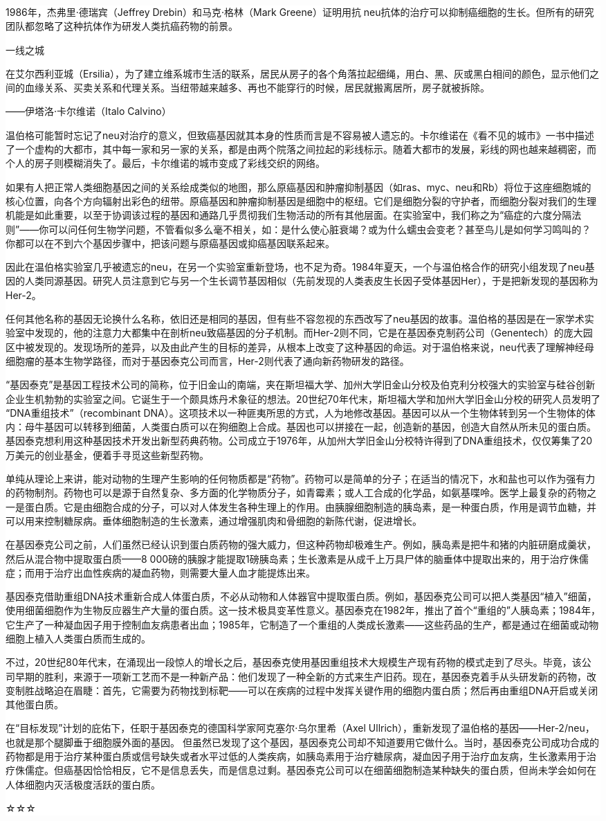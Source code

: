 

1986年，杰弗里·德瑞宾（Jeffrey Drebin）和马克·格林（Mark Greene）证明用抗 neu抗体的治疗可以抑制癌细胞的生长。但所有的研究团队都忽略了这种抗体作为研发人类抗癌药物的前景。





一线之城


在艾尔西利亚城（Ersilia），为了建立维系城市生活的联系，居民从房子的各个角落拉起细绳，用白、黑、灰或黑白相间的颜色，显示他们之间的血缘关系、买卖关系和代理关系。当纽带越来越多、再也不能穿行的时候，居民就搬离居所，房子就被拆除。

——伊塔洛·卡尔维诺（Italo Calvino）





温伯格可能暂时忘记了neu对治疗的意义，但致癌基因就其本身的性质而言是不容易被人遗忘的。卡尔维诺在《看不见的城市》一书中描述了一个虚构的大都市，其中每一家和另一家的关系，都是由两个院落之间拉起的彩线标示。随着大都市的发展，彩线的网也越来越稠密，而个人的房子则模糊消失了。最后，卡尔维诺的城市变成了彩线交织的网络。

如果有人把正常人类细胞基因之间的关系绘成类似的地图，那么原癌基因和肿瘤抑制基因（如ras、myc、neu和Rb）将位于这座细胞城的核心位置，向各个方向辐射出彩色的纽带。原癌基因和肿瘤抑制基因是细胞中的枢纽。它们是细胞分裂的守护者，而细胞分裂对我们的生理机能是如此重要，以至于协调该过程的基因和通路几乎贯彻我们生物活动的所有其他层面。在实验室中，我们称之为“癌症的六度分隔法则”——你可以问任何生物学问题，不管看似多么毫不相关，如：是什么使心脏衰竭？或为什么蠕虫会变老？甚至鸟儿是如何学习鸣叫的？你都可以在不到六个基因步骤中，把该问题与原癌基因或抑癌基因联系起来。

因此在温伯格实验室几乎被遗忘的neu，在另一个实验室重新登场，也不足为奇。1984年夏天，一个与温伯格合作的研究小组发现了neu基因的人类同源基因。研究人员注意到它与另一个生长调节基因相似（先前发现的人类表皮生长因子受体基因Her），于是把新发现的基因称为Her-2。

任何其他名称的基因无论换什么名称，依旧还是相同的基因，但有些不容忽视的东西改写了neu基因的故事。温伯格的基因是在一家学术实验室中发现的，他的注意力大都集中在剖析neu致癌基因的分子机制。而Her-2则不同，它是在基因泰克制药公司（Genentech）的庞大园区中被发现的。发现场所的差异，以及由此产生的目标的差异，从根本上改变了这种基因的命运。对于温伯格来说，neu代表了理解神经母细胞瘤的基本生物学路径，而对于基因泰克公司而言，Her-2则代表了通向新药物研发的路径。

“基因泰克”是基因工程技术公司的简称，位于旧金山的南端，夹在斯坦福大学、加州大学旧金山分校及伯克利分校强大的实验室与硅谷创新企业生机勃勃的实验室之间。它诞生于一个颇具炼丹术象征的想法。20世纪70年代末，斯坦福大学和加州大学旧金山分校的研究人员发明了 “DNA重组技术”（recombinant DNA）。这项技术以一种匪夷所思的方式，人为地修改基因。基因可以从一个生物体转到另一个生物体的体内：母牛基因可以转移到细菌，人类蛋白质可以在狗细胞上合成。基因也可以拼接在一起，创造新的基因，创造大自然从所未见的蛋白质。基因泰克想利用这种基因技术开发出新型药典药物。公司成立于1976年，从加州大学旧金山分校特许得到了DNA重组技术，仅仅筹集了20万美元的创业基金，便着手寻觅这些新型药物。

单纯从理论上来讲，能对动物的生理产生影响的任何物质都是“药物”。药物可以是简单的分子；在适当的情况下，水和盐也可以作为强有力的药物制剂。药物也可以是源于自然复杂、多方面的化学物质分子，如青霉素；或人工合成的化学品，如氨基喋呤。医学上最复杂的药物之一是蛋白质。它是由细胞合成的分子，可以对人体发生各种生理上的作用。由胰腺细胞制造的胰岛素，是一种蛋白质，作用是调节血糖，并可以用来控制糖尿病。垂体细胞制造的生长激素，通过增强肌肉和骨细胞的新陈代谢，促进增长。

在基因泰克公司之前，人们虽然已经认识到蛋白质药物的强大威力，但这种药物却极难生产。例如，胰岛素是把牛和猪的内脏研磨成羹状，然后从混合物中提取蛋白质——8 000磅的胰腺才能提取1磅胰岛素；生长激素是从成千上万具尸体的脑垂体中提取出来的，用于治疗侏儒症；而用于治疗出血性疾病的凝血药物，则需要大量人血才能提炼出来。

基因泰克借助重组DNA技术重新合成人体蛋白质，不必从动物和人体器官中提取蛋白质。例如，基因泰克公司可以把人类基因“植入”细菌，使用细菌细胞作为生物反应器生产大量的蛋白质。这一技术极具变革性意义。基因泰克在1982年，推出了首个“重组的”人胰岛素；1984年，它生产了一种凝血因子用于控制血友病患者出血；1985年，它制造了一个重组的人类成长激素——这些药品的生产，都是通过在细菌或动物细胞上植入人类蛋白质而生成的。

不过，20世纪80年代末，在涌现出一段惊人的增长之后，基因泰克使用基因重组技术大规模生产现有药物的模式走到了尽头。毕竟，该公司早期的胜利，来源于一项新工艺而不是一种新产品：他们发现了一种全新的方式来生产旧药。现在，基因泰克着手从头研发新的药物，改变制胜战略迫在眉睫：首先，它需要为药物找到标靶——可以在疾病的过程中发挥关键作用的细胞内蛋白质；然后再由重组DNA开启或关闭其他蛋白质。

在“目标发现”计划的庇佑下，任职于基因泰克的德国科学家阿克塞尔·乌尔里希（Axel Ullrich），重新发现了温伯格的基因——Her-2/neu，也就是那个腿脚垂于细胞膜外面的基因。 但虽然已发现了这个基因，基因泰克公司却不知道要用它做什么。当时，基因泰克公司成功合成的药物都是用于治疗某种蛋白质或信号缺失或者水平过低的人类疾病，如胰岛素用于治疗糖尿病，凝血因子用于治疗血友病，生长激素用于治疗侏儒症。但癌基因恰恰相反，它不是信息丢失，而是信息过剩。基因泰克公司可以在细菌细胞制造某种缺失的蛋白质，但尚未学会如何在人体细胞内灭活极度活跃的蛋白质。





☆☆☆

